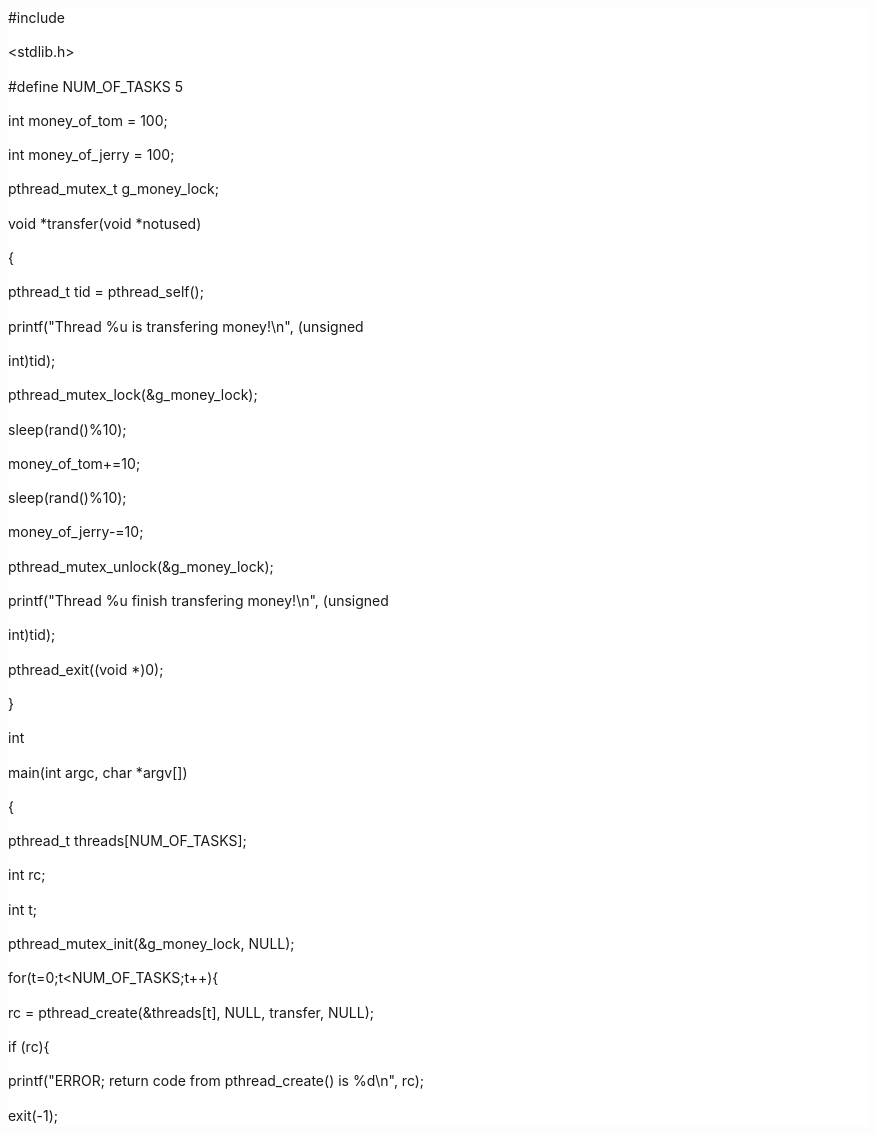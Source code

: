 #include 

 &lt;stdlib.h&gt;

#define NUM\_OF\_TASKS 5

int money\_of\_tom = 100;

int money\_of\_jerry = 100;

pthread\_mutex\_t g\_money\_lock;

void *transfer(void *notused)

{

pthread_t tid = pthread_self();

printf("Thread %u is transfering money!\\n", (unsigned 

 int)tid);

pthread\_mutex\_lock(&g\_money\_lock);

sleep(rand()%10);

money\_of\_tom+=10;

sleep(rand()%10);

money\_of\_jerry-=10;

pthread\_mutex\_unlock(&g\_money\_lock);

printf("Thread %u finish transfering money!\\n", (unsigned 

 int)tid);

pthread_exit((void *)0);

}

int 

 main(int argc, char *argv\[\])

{

pthread_t threads\[NUM\_OF\_TASKS\];

int rc;

int t;

pthread\_mutex\_init(&g\_money\_lock, NULL);

for(t=0;t<NUM\_OF\_TASKS;t++){

rc = pthread_create(&threads\[t\], NULL, transfer, NULL);

if (rc){

printf("ERROR; return code from pthread_create() is %d\\n", rc);

exit(-1);
